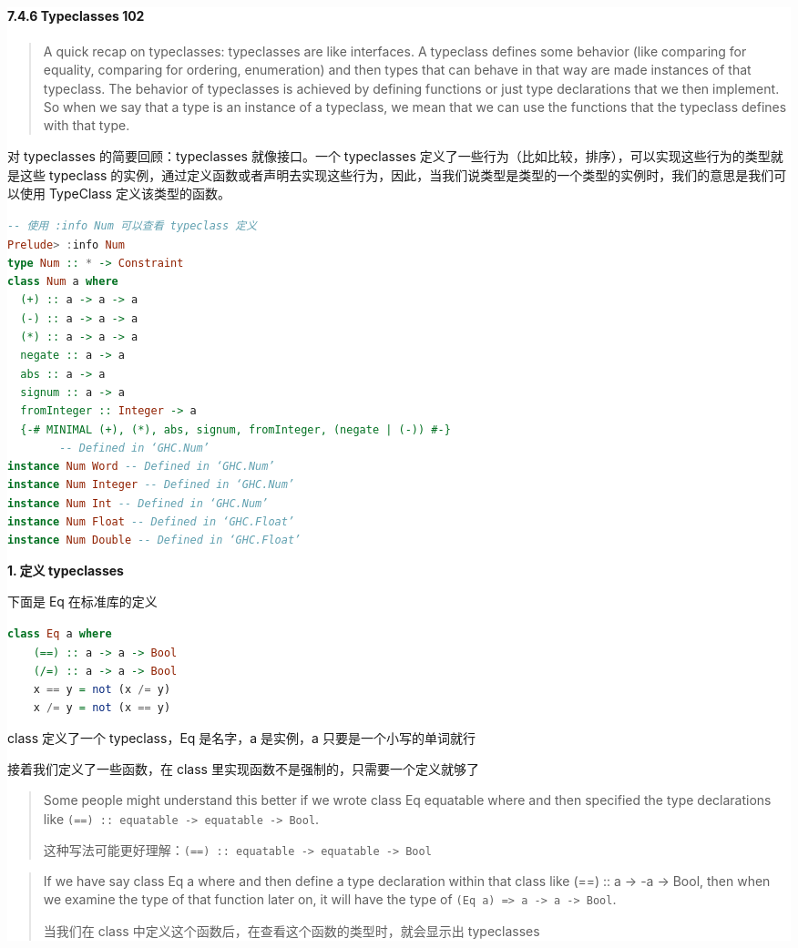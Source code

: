 #### 7.4.6 Typeclasses 102

> A quick recap on typeclasses: typeclasses are like interfaces. A  typeclass defines some behavior (like comparing for equality, comparing  for ordering, enumeration) and then types that can behave in that way  are made instances of that typeclass. The behavior of typeclasses is  achieved by defining functions or just type declarations that we then  implement. So when we say that a type is an instance of a typeclass, we  mean that we can use the functions that the typeclass defines with that  type.

对 typeclasses 的简要回顾：typeclasses 就像接口。一个 typeclasses 定义了一些行为（比如比较，排序），可以实现这些行为的类型就是这些 typeclass 的实例，通过定义函数或者声明去实现这些行为，因此，当我们说类型是类型的一个类型的实例时，我们的意思是我们可以使用 TypeClass 定义该类型的函数。

```haskell
-- 使用 :info Num 可以查看 typeclass 定义
Prelude> :info Num
type Num :: * -> Constraint
class Num a where
  (+) :: a -> a -> a
  (-) :: a -> a -> a
  (*) :: a -> a -> a
  negate :: a -> a
  abs :: a -> a
  signum :: a -> a
  fromInteger :: Integer -> a
  {-# MINIMAL (+), (*), abs, signum, fromInteger, (negate | (-)) #-}
        -- Defined in ‘GHC.Num’
instance Num Word -- Defined in ‘GHC.Num’
instance Num Integer -- Defined in ‘GHC.Num’
instance Num Int -- Defined in ‘GHC.Num’
instance Num Float -- Defined in ‘GHC.Float’
instance Num Double -- Defined in ‘GHC.Float’

```

**1. 定义 typeclasses**

下面是 Eq 在标准库的定义

```haskell
class Eq a where
    (==) :: a -> a -> Bool
    (/=) :: a -> a -> Bool
    x == y = not (x /= y)
    x /= y = not (x == y)
```

class 定义了一个 typeclass，Eq 是名字，a 是实例，a 只要是一个小写的单词就行

接着我们定义了一些函数，在 class 里实现函数不是强制的，只需要一个定义就够了

> Some people might understand this better if we wrote class Eq equatable where and then specified the type declarations like `(==) :: equatable -> equatable -> Bool`.
>
> 这种写法可能更好理解：`(==) :: equatable -> equatable -> Bool`

> If we have say class Eq a where and then define a type declaration within that class like (==) :: a -> -a -> Bool, then when we examine the type of that function later on, it will have the type of `(Eq a) => a -> a -> Bool`.
>
> 当我们在 class 中定义这个函数后，在查看这个函数的类型时，就会显示出 typeclasses
